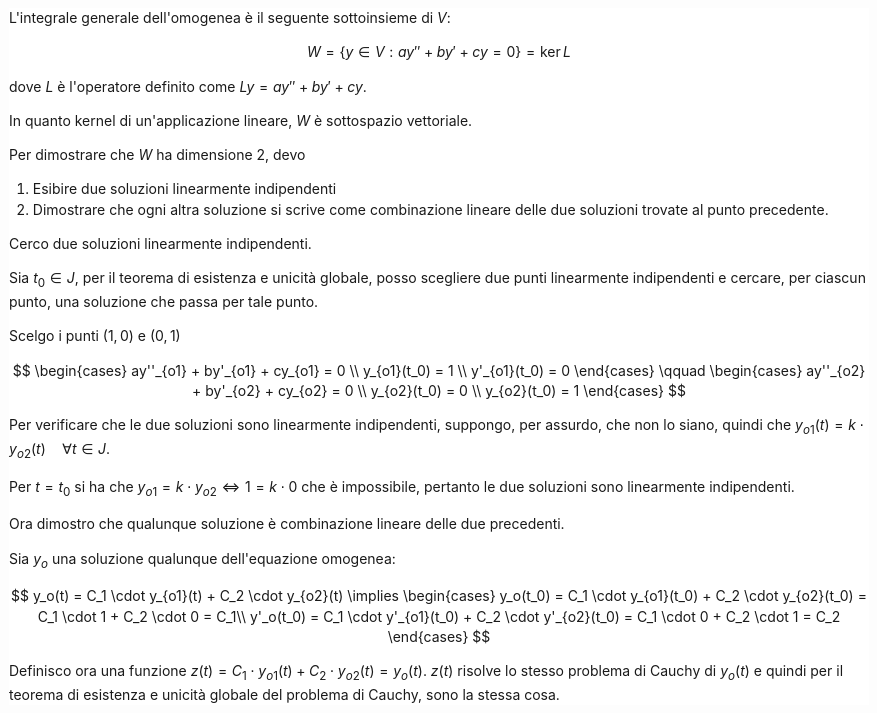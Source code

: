 L'integrale generale dell'omogenea è il seguente sottoinsieme di $V$:

$$
W = \left\{ y \in V : ay'' + by' + cy = 0 \right\} = \ker L
$$

dove $L$ è l'operatore definito come $Ly = ay'' + by' + cy$.

In quanto kernel di un'applicazione lineare, $W$ è sottospazio vettoriale.

Per dimostrare che $W$ ha dimensione 2, devo 

1.  Esibire due soluzioni linearmente indipendenti
2.  Dimostrare che ogni altra soluzione si scrive come combinazione lineare delle due soluzioni trovate al punto precedente.

Cerco due soluzioni linearmente indipendenti.

Sia $t_0 \in J$, per il teorema di esistenza e unicità globale, posso scegliere due punti linearmente indipendenti e cercare, per ciascun punto, una soluzione che passa per tale punto.

Scelgo i punti $(1, 0)$ e $(0, 1)$

$$
\begin{cases}
    ay''_{o1} + by'_{o1} + cy_{o1} = 0 \\
    y_{o1}(t_0) = 1 \\
    y'_{o1}(t_0) = 0
\end{cases}
\qquad
\begin{cases}
    ay''_{o2} + by'_{o2} + cy_{o2} = 0 \\
    y_{o2}(t_0) = 0 \\
    y_{o2}(t_0) = 1
\end{cases}
$$

Per verificare che le due soluzioni sono linearmente indipendenti, suppongo, per assurdo, che non lo siano, quindi che $y_{o1}(t) = k \cdot y_{o2}(t) \quad \forall t \in J$.

Per $t = t_0$ si ha che $y_{o1} = k \cdot y_{o2} \iff 1 = k \cdot 0$ che è impossibile, pertanto le due soluzioni sono linearmente indipendenti.

Ora dimostro che qualunque soluzione è combinazione lineare delle due precedenti.

Sia $y_o$ una soluzione qualunque dell'equazione omogenea:

$$
y_o(t) = C_1 \cdot y_{o1}(t) + C_2 \cdot y_{o2}(t) \implies \begin{cases}
    y_o(t_0) = C_1 \cdot y_{o1}(t_0) + C_2 \cdot y_{o2}(t_0) = C_1 \cdot 1 + C_2 \cdot 0 = C_1\\
    y'_o(t_0) = C_1 \cdot y'_{o1}(t_0) + C_2 \cdot y'_{o2}(t_0) = C_1 \cdot 0 + C_2 \cdot 1 = C_2
\end{cases}
$$

Definisco ora una funzione $z(t) = C_1 \cdot y_{o1}(t) + C_2 \cdot y_{o2}(t) = y_o(t)$.
$z(t)$ risolve lo stesso problema di Cauchy di $y_o(t)$ e quindi per il teorema di esistenza e unicità globale del problema di Cauchy, sono la stessa cosa.
